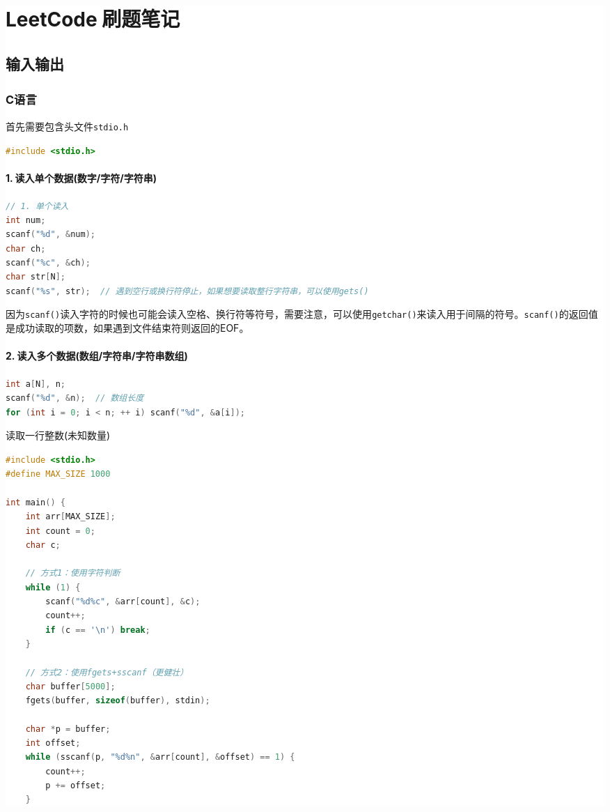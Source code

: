 # LeetCode 刷题笔记

## 输入输出

### C语言

首先需要包含头文件`stdio.h`

```c
#include <stdio.h>
```



#### 1. 读入单个数据(数字/字符/字符串)

```c
// 1. 单个读入
int num;
scanf("%d", &num);
char ch;
scanf("%c", &ch);
char str[N];
scanf("%s", str);  // 遇到空行或换行符停止，如果想要读取整行字符串，可以使用gets()
```

因为`scanf()`读入字符的时候也可能会读入空格、换行符等符号，需要注意，可以使用`getchar()`来读入用于间隔的符号。`scanf()`的返回值是成功读取的项数，如果遇到文件结束符则返回的EOF。



#### 2. 读入多个数据(数组/字符串/字符串数组)

```c
int a[N], n;
scanf("%d", &n);  // 数组长度
for (int i = 0; i < n; ++ i) scanf("%d", &a[i]);
```

读取一行整数(未知数量)

```c
#include <stdio.h>
#define MAX_SIZE 1000

int main() {
    int arr[MAX_SIZE];
    int count = 0;
    char c;
    
    // 方式1：使用字符判断
    while (1) {
        scanf("%d%c", &arr[count], &c);
        count++;
        if (c == '\n') break;
    }
    
    // 方式2：使用fgets+sscanf（更健壮）
    char buffer[5000];
    fgets(buffer, sizeof(buffer), stdin);
    
    char *p = buffer;
    int offset;
    while (sscanf(p, "%d%n", &arr[count], &offset) == 1) {
        count++;
        p += offset;
    }
```